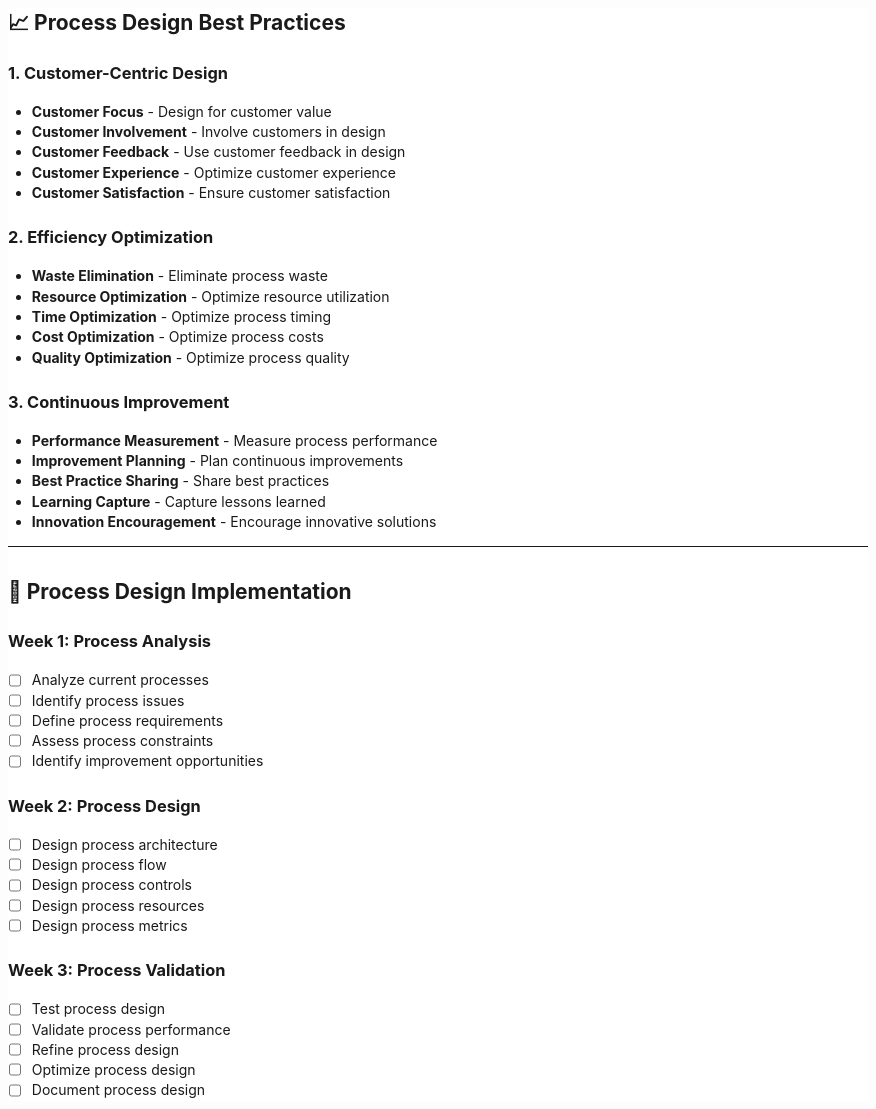 
## 📈 **Process Design Best Practices**

### **1. Customer-Centric Design**
- **Customer Focus** - Design for customer value
- **Customer Involvement** - Involve customers in design
- **Customer Feedback** - Use customer feedback in design
- **Customer Experience** - Optimize customer experience
- **Customer Satisfaction** - Ensure customer satisfaction

### **2. Efficiency Optimization**
- **Waste Elimination** - Eliminate process waste
- **Resource Optimization** - Optimize resource utilization
- **Time Optimization** - Optimize process timing
- **Cost Optimization** - Optimize process costs
- **Quality Optimization** - Optimize process quality

### **3. Continuous Improvement**
- **Performance Measurement** - Measure process performance
- **Improvement Planning** - Plan continuous improvements
- **Best Practice Sharing** - Share best practices
- **Learning Capture** - Capture lessons learned
- **Innovation Encouragement** - Encourage innovative solutions

---

## 🚀 **Process Design Implementation**

### **Week 1: Process Analysis**
- [ ] Analyze current processes
- [ ] Identify process issues
- [ ] Define process requirements
- [ ] Assess process constraints
- [ ] Identify improvement opportunities

### **Week 2: Process Design**
- [ ] Design process architecture
- [ ] Design process flow
- [ ] Design process controls
- [ ] Design process resources
- [ ] Design process metrics

### **Week 3: Process Validation**
- [ ] Test process design
- [ ] Validate process performance
- [ ] Refine process design
- [ ] Optimize process design
- [ ] Document process design
